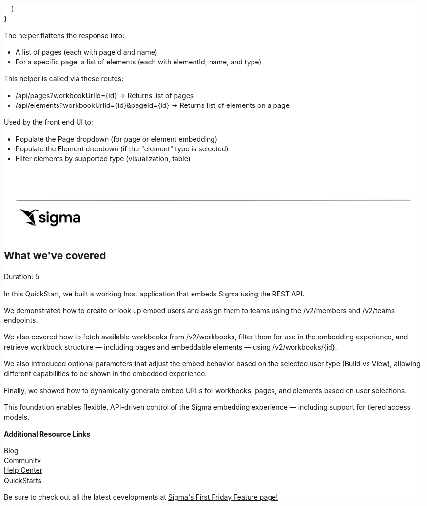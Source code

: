 ```code
  ]
}
```

The helper flattens the response into:
- A list of pages (each with pageId and name)
- For a specific page, a list of elements (each with elementId, name, and type)

This helper is called via these routes:
- /api/pages?workbookUrlId={id} → Returns list of pages
- /api/elements?workbookUrlId={id}&pageId={id} → Returns list of elements on a page

Used by the front end UI to:
- Populate the Page dropdown (for page or element embedding)
- Populate the Element dropdown (if the "element" type is selected)
- Filter elements by supported type (visualization, table)

![Footer](assets/sigma_footer.png)


## What we've covered
Duration: 5

In this QuickStart, we built a working host application that embeds Sigma using the REST API.

We demonstrated how to create or look up embed users and assign them to teams using the /v2/members and /v2/teams endpoints.

We also covered how to fetch available workbooks from /v2/workbooks, filter them for use in the embedding experience, and retrieve workbook structure — including pages and embeddable elements — using /v2/workbooks/{id}.

We also introduced optional parameters that adjust the embed behavior based on the selected user type (Build vs View), allowing different capabilities to be shown in the embedded experience.

Finally, we showed how to dynamically generate embed URLs for workbooks, pages, and elements based on user selections.

This foundation enables flexible, API-driven control of the Sigma embedding experience — including support for tiered access models.

**Additional Resource Links**

[Blog](https://www.sigmacomputing.com/blog/)<br>
[Community](https://community.sigmacomputing.com/)<br>
[Help Center](https://help.sigmacomputing.com/hc/en-us)<br>
[QuickStarts](https://quickstarts.sigmacomputing.com/)<br>

Be sure to check out all the latest developments at [Sigma's First Friday Feature page!](https://quickstarts.sigmacomputing.com/firstfridayfeatures/)
<br>
